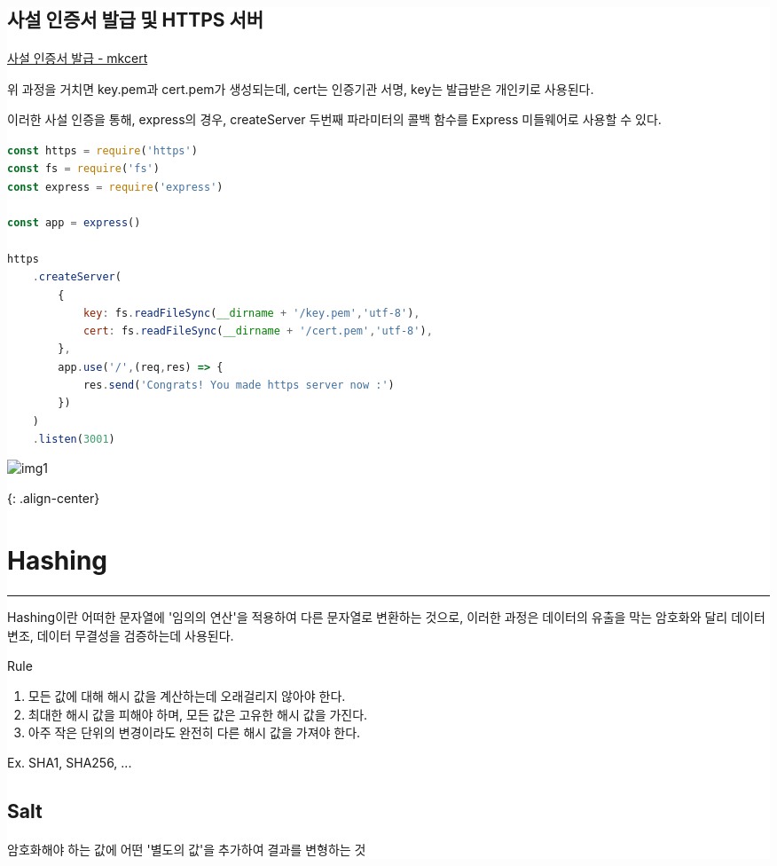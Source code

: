 ## 사설 인증서 발급 및 HTTPS 서버

[사설 인증서 발급 - mkcert](https://github.com/FiloSottile/mkcert)

위 과정을 거치면 key.pem과 cert.pem가 생성되는데, cert는 인증기관 서명, key는 발급받은 개인키로 사용된다.

이러한 사설 인증을 통해, express의 경우, createServer 두번째 파라미터의 콜백 함수를 Express 미들웨어로 사용할 수 있다.

```js
const https = require('https')
const fs = require('fs')
const express = require('express')

const app = express()

https
    .createServer(
        {
            key: fs.readFileSync(__dirname + '/key.pem','utf-8'),
            cert: fs.readFileSync(__dirname + '/cert.pem','utf-8'),    
        },
        app.use('/',(req,res) => {
            res.send('Congrats! You made https server now :')
        })
    )
    .listen(3001)
```

![img1](../../images/2022-08-17-authsecurity/img1.png)

{: .align-center}



# Hashing

--------------

Hashing이란 어떠한 문자열에 '임의의 연산'을 적용하여 다른 문자열로 변환하는 것으로, 이러한 과정은 데이터의 유출을 막는 암호화와 달리 데이터 변조, 데이터 무결성을 검증하는데 사용된다.

Rule

1. 모든 값에 대해 해시 값을 계산하는데 오래걸리지 않아야 한다.
2. 최대한 해시 값을 피해야 하며, 모든 값은 고유한 해시 값을 가진다.
3. 아주 작은 단위의 변경이라도 완전히 다른 해시 값을 가져야 한다.

Ex. SHA1, SHA256, ...



## Salt

암호화해야 하는 값에 어떤 '별도의 값'을 추가하여 결과를 변형하는 것
